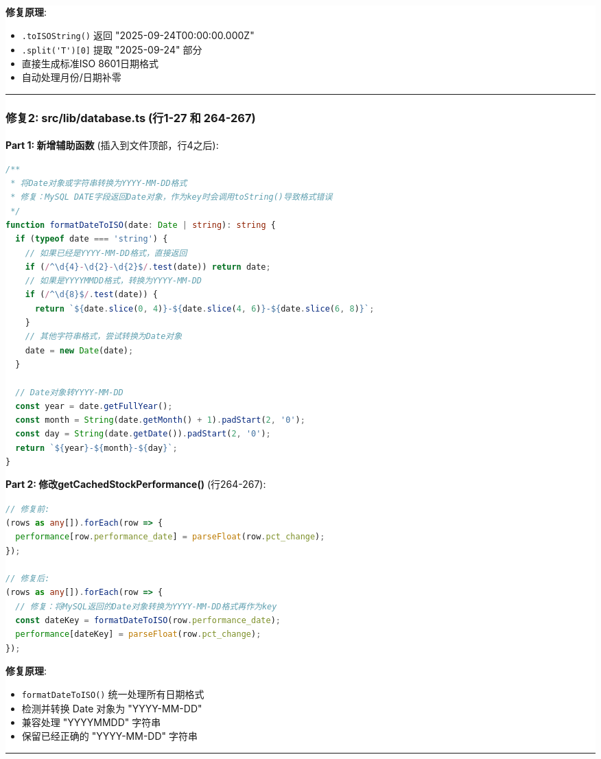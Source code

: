 **修复原理**:
- `.toISOString()` 返回 "2025-09-24T00:00:00.000Z"
- `.split('T')[0]` 提取 "2025-09-24" 部分
- 直接生成标准ISO 8601日期格式
- 自动处理月份/日期补零

---

### 修复2: src/lib/database.ts (行1-27 和 264-267)

**Part 1: 新增辅助函数** (插入到文件顶部，行4之后):
```typescript
/**
 * 将Date对象或字符串转换为YYYY-MM-DD格式
 * 修复：MySQL DATE字段返回Date对象，作为key时会调用toString()导致格式错误
 */
function formatDateToISO(date: Date | string): string {
  if (typeof date === 'string') {
    // 如果已经是YYYY-MM-DD格式，直接返回
    if (/^\d{4}-\d{2}-\d{2}$/.test(date)) return date;
    // 如果是YYYYMMDD格式，转换为YYYY-MM-DD
    if (/^\d{8}$/.test(date)) {
      return `${date.slice(0, 4)}-${date.slice(4, 6)}-${date.slice(6, 8)}`;
    }
    // 其他字符串格式，尝试转换为Date对象
    date = new Date(date);
  }

  // Date对象转YYYY-MM-DD
  const year = date.getFullYear();
  const month = String(date.getMonth() + 1).padStart(2, '0');
  const day = String(date.getDate()).padStart(2, '0');
  return `${year}-${month}-${day}`;
}
```

**Part 2: 修改getCachedStockPerformance()** (行264-267):
```typescript
// 修复前:
(rows as any[]).forEach(row => {
  performance[row.performance_date] = parseFloat(row.pct_change);
});

// 修复后:
(rows as any[]).forEach(row => {
  // 修复：将MySQL返回的Date对象转换为YYYY-MM-DD格式再作为key
  const dateKey = formatDateToISO(row.performance_date);
  performance[dateKey] = parseFloat(row.pct_change);
});
```

**修复原理**:
- `formatDateToISO()` 统一处理所有日期格式
- 检测并转换 Date 对象为 "YYYY-MM-DD"
- 兼容处理 "YYYYMMDD" 字符串
- 保留已经正确的 "YYYY-MM-DD" 字符串

---